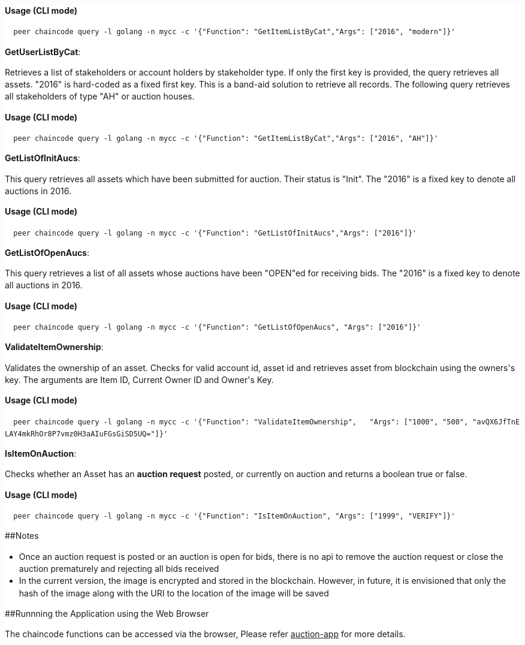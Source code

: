    **Usage (CLI mode)**

      peer chaincode query -l golang -n mycc -c '{"Function": "GetItemListByCat","Args": ["2016", "modern"]}'

**GetUserListByCat**:

   Retrieves a list of stakeholders or account holders by stakeholder type. If only the first key is provided, the query retrieves all assets. "2016" is hard-coded as a fixed first key. This is a band-aid solution to retrieve all records. The following query retrieves all stakeholders of type "AH" or auction houses.

   **Usage (CLI mode)**

      peer chaincode query -l golang -n mycc -c '{"Function": "GetItemListByCat","Args": ["2016", "AH"]}'

**GetListOfInitAucs**:

   This query retrieves all assets which have been submitted for auction. Their status is "Init". The "2016" is a fixed key to denote all auctions in 2016.

   **Usage (CLI mode)**

      peer chaincode query -l golang -n mycc -c '{"Function": "GetListOfInitAucs","Args": ["2016"]}'
   
**GetListOfOpenAucs**:

   This query retrieves a list of all assets whose auctions have been "OPEN"ed for receiving bids. The "2016" is a fixed key to denote all auctions in 2016.

   **Usage (CLI mode)**

      peer chaincode query -l golang -n mycc -c '{"Function": "GetListOfOpenAucs", "Args": ["2016"]}'
   
**ValidateItemOwnership**:

   Validates the ownership of an asset. Checks for valid account id, asset id and retrieves asset from blockchain using the owners's key. The arguments are Item ID, Current Owner ID and Owner's Key.

   **Usage (CLI mode)**

      peer chaincode query -l golang -n mycc -c '{"Function": "ValidateItemOwnership",   "Args": ["1000", "500", "avQX6JfTnELAY4mkRhOr8P7vmz0H3aAIuFGsGiSD5UQ="]}'

**IsItemOnAuction**:

   Checks whether an Asset has an **auction request** posted, or currently on auction and returns a boolean true or false.

   **Usage (CLI mode)**

      peer chaincode query -l golang -n mycc -c '{"Function": "IsItemOnAuction", "Args": ["1999", "VERIFY"]}'

##Notes

* Once an auction request is posted or an auction is open for bids, there is no api to remove the auction request or close the auction prematurely and rejecting all bids received
* In the current version, the image is encrypted and stored in the blockchain. However, in future, it is envisioned that only the hash of the image  along with the URI to the location of the image will be saved

##Runnning the Application using the Web Browser

The chaincode functions can be accessed via the browser, Please refer [auction-app](https://github.com/ITPeople-Blockchain/auction-app) for more details.
